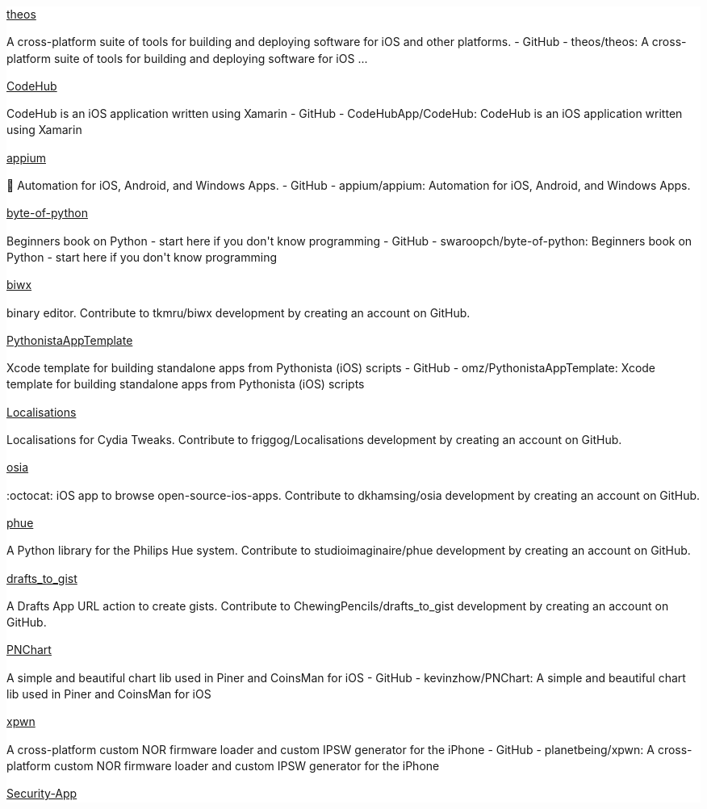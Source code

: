 [theos](https://github.com/theos/theos)

A cross-platform suite of tools for building and deploying software for iOS and other platforms. - GitHub - theos/theos: A cross-platform suite of tools for building and deploying software for iOS ...

[CodeHub](https://github.com/CodeHubApp/CodeHub)

CodeHub is an iOS application written using Xamarin - GitHub - CodeHubApp/CodeHub: CodeHub is an iOS application written using Xamarin

[appium](https://github.com/appium/appium)

:iphone: Automation for iOS, Android, and Windows Apps. - GitHub - appium/appium: Automation for iOS, Android, and Windows Apps.

[byte-of-python](https://github.com/swaroopch/byte-of-python)

Beginners book on Python - start here if you don't know programming - GitHub - swaroopch/byte-of-python: Beginners book on Python - start here if you don't know programming

[biwx](https://github.com/tkmru/biwx)

binary editor. Contribute to tkmru/biwx development by creating an account on GitHub.

[PythonistaAppTemplate](https://github.com/omz/PythonistaAppTemplate)

Xcode template for building standalone apps from Pythonista (iOS) scripts - GitHub - omz/PythonistaAppTemplate: Xcode template for building standalone apps from Pythonista (iOS) scripts

[Localisations](https://github.com/friggog/Localisations)

Localisations for Cydia Tweaks. Contribute to friggog/Localisations development by creating an account on GitHub.

[osia](https://github.com/dkhamsing/osia)

:octocat: iOS app to browse open-source-ios-apps. Contribute to dkhamsing/osia development by creating an account on GitHub.

[phue](https://github.com/studioimaginaire/phue)

A Python library for the Philips Hue system. Contribute to studioimaginaire/phue development by creating an account on GitHub.

[drafts\_to\_gist](https://github.com/ChewingPencils/drafts_to_gist)

A Drafts App URL action to create gists. Contribute to ChewingPencils/drafts\_to\_gist development by creating an account on GitHub.

[PNChart](https://github.com/kevinzhow/PNChart)

A simple and beautiful chart lib used in Piner and CoinsMan for iOS - GitHub - kevinzhow/PNChart: A simple and beautiful chart lib used in Piner and CoinsMan for iOS

[xpwn](https://github.com/planetbeing/xpwn)

A cross-platform custom NOR firmware loader and custom IPSW generator for the iPhone - GitHub - planetbeing/xpwn: A cross-platform custom NOR firmware loader and custom IPSW generator for the iPhone

[Security-App](https://github.com/softctrl/Security-App)

